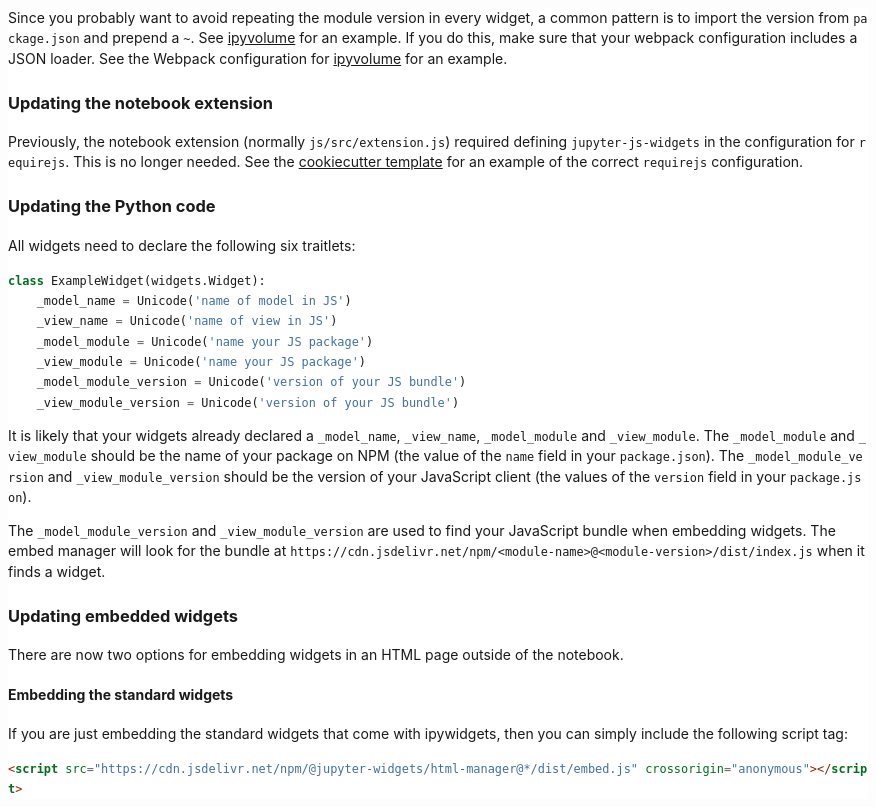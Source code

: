 Since you probably want to avoid repeating the module version in every
widget, a common pattern is to import the version from `package.json` and
prepend a `~`. See
[ipyvolume](https://github.com/maartenbreddels/ipyvolume/blob/master/js/src/figure.js#L1245)
for an example. If you do this, make sure that your webpack configuration
includes a JSON loader. See the Webpack configuration for
[ipyvolume](https://github.com/maartenbreddels/ipyvolume/blob/master/js/webpack.config.js#L7)
for an example.

### Updating the notebook extension

Previously, the notebook extension (normally `js/src/extension.js`) required
defining `jupyter-js-widgets` in the configuration for `requirejs`. This is
no longer needed. See the [cookiecutter
template](https://github.com/jupyter-widgets/widget-cookiecutter/blob/master/%7B%7Bcookiecutter.github_project_name%7D%7D/js/src/extension.js)
for an example of the correct `requirejs` configuration.

### Updating the Python code

All widgets need to declare the following six traitlets:

```py
class ExampleWidget(widgets.Widget):
    _model_name = Unicode('name of model in JS')
    _view_name = Unicode('name of view in JS')
    _model_module = Unicode('name your JS package')
    _view_module = Unicode('name your JS package')
    _model_module_version = Unicode('version of your JS bundle')
    _view_module_version = Unicode('version of your JS bundle')
```

It is likely that your widgets already declared a `_model_name`,
`_view_name`, `_model_module` and `_view_module`. The `_model_module` and
`_view_module` should be the name of your package on NPM (the value of the
`name` field in your `package.json`). The `_model_module_version` and
`_view_module_version` should be the version of your JavaScript client (the
values of the `version` field in your `package.json`).

The `_model_module_version` and `_view_module_version` are used to find your
JavaScript bundle when embedding widgets. The embed manager will look for the
bundle at `https://cdn.jsdelivr.net/npm/<module-name>@<module-version>/dist/index.js`
when it finds a widget.

### Updating embedded widgets

There are now two options for embedding widgets in an HTML page outside of the notebook.

#### Embedding the standard widgets

If you are just embedding the standard widgets that come with ipywidgets, then you can simply include the following script tag:

```html
<script src="https://cdn.jsdelivr.net/npm/@jupyter-widgets/html-manager@*/dist/embed.js" crossorigin="anonymous"></script>
```
